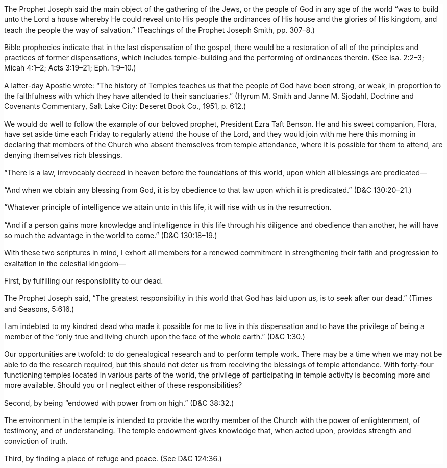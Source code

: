 The Prophet Joseph said the main object of the gathering of the Jews, or the people of God in any age of the world “was to build unto the Lord a house whereby He could reveal unto His people the ordinances of His house and the glories of His kingdom, and teach the people the way of salvation.” (Teachings of the Prophet Joseph Smith, pp. 307–8.)

Bible prophecies indicate that in the last dispensation of the gospel, there would be a restoration of all of the principles and practices of former dispensations, which includes temple-building and the performing of ordinances therein. (See Isa. 2:2–3; Micah 4:1–2; Acts 3:19–21; Eph. 1:9–10.)

A latter-day Apostle wrote: “The history of Temples teaches us that the people of God have been strong, or weak, in proportion to the faithfulness with which they have attended to their sanctuaries.” (Hyrum M. Smith and Janne M. Sjodahl, Doctrine and Covenants Commentary, Salt Lake City: Deseret Book Co., 1951, p. 612.)

We would do well to follow the example of our beloved prophet, President Ezra Taft Benson. He and his sweet companion, Flora, have set aside time each Friday to regularly attend the house of the Lord, and they would join with me here this morning in declaring that members of the Church who absent themselves from temple attendance, where it is possible for them to attend, are denying themselves rich blessings.

“There is a law, irrevocably decreed in heaven before the foundations of this world, upon which all blessings are predicated—

“And when we obtain any blessing from God, it is by obedience to that law upon which it is predicated.” (D&C 130:20–21.)

“Whatever principle of intelligence we attain unto in this life, it will rise with us in the resurrection.

“And if a person gains more knowledge and intelligence in this life through his diligence and obedience than another, he will have so much the advantage in the world to come.” (D&C 130:18–19.)

With these two scriptures in mind, I exhort all members for a renewed commitment in strengthening their faith and progression to exaltation in the celestial kingdom—

First, by fulfilling our responsibility to our dead.

The Prophet Joseph said, “The greatest responsibility in this world that God has laid upon us, is to seek after our dead.” (Times and Seasons, 5:616.)

I am indebted to my kindred dead who made it possible for me to live in this dispensation and to have the privilege of being a member of the “only true and living church upon the face of the whole earth.” (D&C 1:30.)

Our opportunities are twofold: to do genealogical research and to perform temple work. There may be a time when we may not be able to do the research required, but this should not deter us from receiving the blessings of temple attendance. With forty-four functioning temples located in various parts of the world, the privilege of participating in temple activity is becoming more and more available. Should you or I neglect either of these responsibilities?

Second, by being “endowed with power from on high.” (D&C 38:32.)

The environment in the temple is intended to provide the worthy member of the Church with the power of enlightenment, of testimony, and of understanding. The temple endowment gives knowledge that, when acted upon, provides strength and conviction of truth.

Third, by finding a place of refuge and peace. (See D&C 124:36.)
